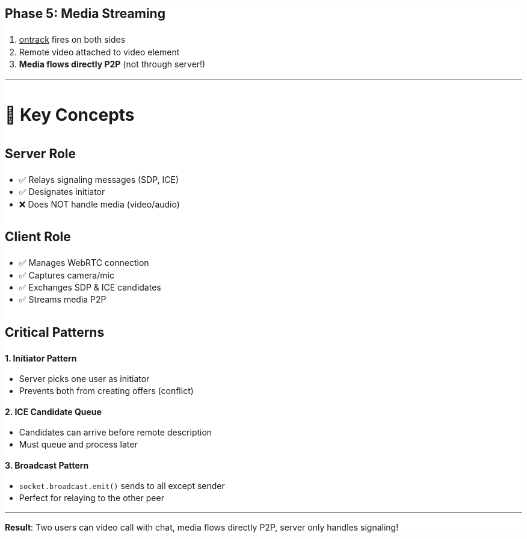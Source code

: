 ## Phase 5: Media Streaming
1. [ontrack](cci:1://file:///Users/shivanshdwivedi/Desktop/Webrtc%20Test/index.html:465:4-477:6) fires on both sides
2. Remote video attached to video element
3. **Media flows directly P2P** (not through server!)

---

# 🎯 Key Concepts

## Server Role
- ✅ Relays signaling messages (SDP, ICE)
- ✅ Designates initiator
- ❌ Does NOT handle media (video/audio)

## Client Role
- ✅ Manages WebRTC connection
- ✅ Captures camera/mic
- ✅ Exchanges SDP & ICE candidates
- ✅ Streams media P2P

## Critical Patterns

**1. Initiator Pattern**
- Server picks one user as initiator
- Prevents both from creating offers (conflict)

**2. ICE Candidate Queue**
- Candidates can arrive before remote description
- Must queue and process later

**3. Broadcast Pattern**
- `socket.broadcast.emit()` sends to all except sender
- Perfect for relaying to the other peer

---

**Result**: Two users can video call with chat, media flows directly P2P, server only handles signaling!